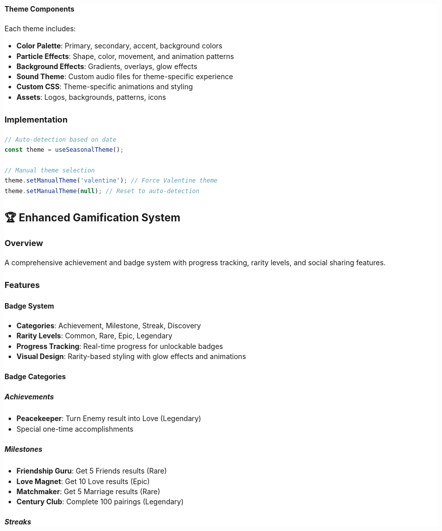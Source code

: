 #### Theme Components

Each theme includes:

- **Color Palette**: Primary, secondary, accent, background colors
- **Particle Effects**: Shape, color, movement, and animation patterns
- **Background Effects**: Gradients, overlays, glow effects
- **Sound Theme**: Custom audio files for theme-specific experience
- **Custom CSS**: Theme-specific animations and styling
- **Assets**: Logos, backgrounds, patterns, icons

### Implementation

```typescript
// Auto-detection based on date
const theme = useSeasonalTheme();

// Manual theme selection
theme.setManualTheme('valentine'); // Force Valentine theme
theme.setManualTheme(null); // Reset to auto-detection
```

## 🏆 Enhanced Gamification System

### Overview

A comprehensive achievement and badge system with progress tracking, rarity levels, and social sharing features.

### Features

#### Badge System

- **Categories**: Achievement, Milestone, Streak, Discovery
- **Rarity Levels**: Common, Rare, Epic, Legendary
- **Progress Tracking**: Real-time progress for unlockable badges
- **Visual Design**: Rarity-based styling with glow effects and animations

#### Badge Categories

##### Achievements

- **Peacekeeper**: Turn Enemy result into Love (Legendary)
- Special one-time accomplishments

##### Milestones

- **Friendship Guru**: Get 5 Friends results (Rare)
- **Love Magnet**: Get 10 Love results (Epic)
- **Matchmaker**: Get 5 Marriage results (Rare)
- **Century Club**: Complete 100 pairings (Legendary)

##### Streaks
